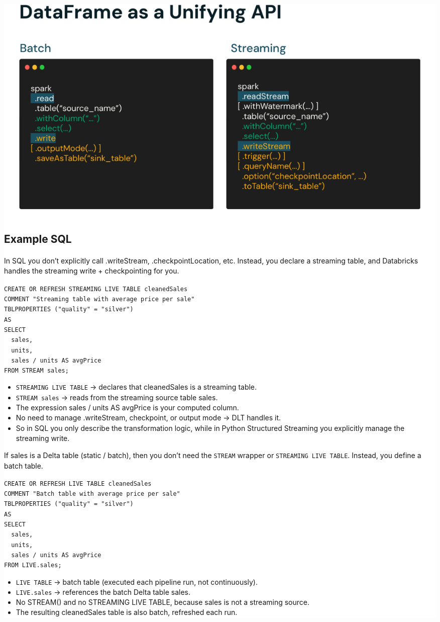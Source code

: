 ![batch-streaming](/images/batch-streaming.png)

## Example SQL

In SQL you don’t explicitly call .writeStream, .checkpointLocation, etc. Instead, you declare a streaming table, and Databricks handles the streaming write + checkpointing for you.

```
CREATE OR REFRESH STREAMING LIVE TABLE cleanedSales
COMMENT "Streaming table with average price per sale"
TBLPROPERTIES ("quality" = "silver")
AS
SELECT
  sales,
  units,
  sales / units AS avgPrice
FROM STREAM sales;
```

- `STREAMING LIVE TABLE` → declares that cleanedSales is a streaming table.
- `STREAM sales` → reads from the streaming source table sales.
- The expression sales / units AS avgPrice is your computed column.
- No need to manage .writeStream, checkpoint, or output mode → DLT handles it.
- So in SQL you only describe the transformation logic, while in Python Structured Streaming you explicitly manage the streaming write.

If sales is a Delta table (static / batch), then you don’t need the `STREAM` wrapper or `STREAMING LIVE TABLE`. Instead, you define a batch table.
```
CREATE OR REFRESH LIVE TABLE cleanedSales
COMMENT "Batch table with average price per sale"
TBLPROPERTIES ("quality" = "silver")
AS
SELECT
  sales,
  units,
  sales / units AS avgPrice
FROM LIVE.sales;
```
- `LIVE TABLE` → batch table (executed each pipeline run, not continuously).
- `LIVE.sales` → references the batch Delta table sales.
- No STREAM() and no STREAMING LIVE TABLE, because sales is not a streaming source.
- The resulting cleanedSales table is also batch, refreshed each run.

